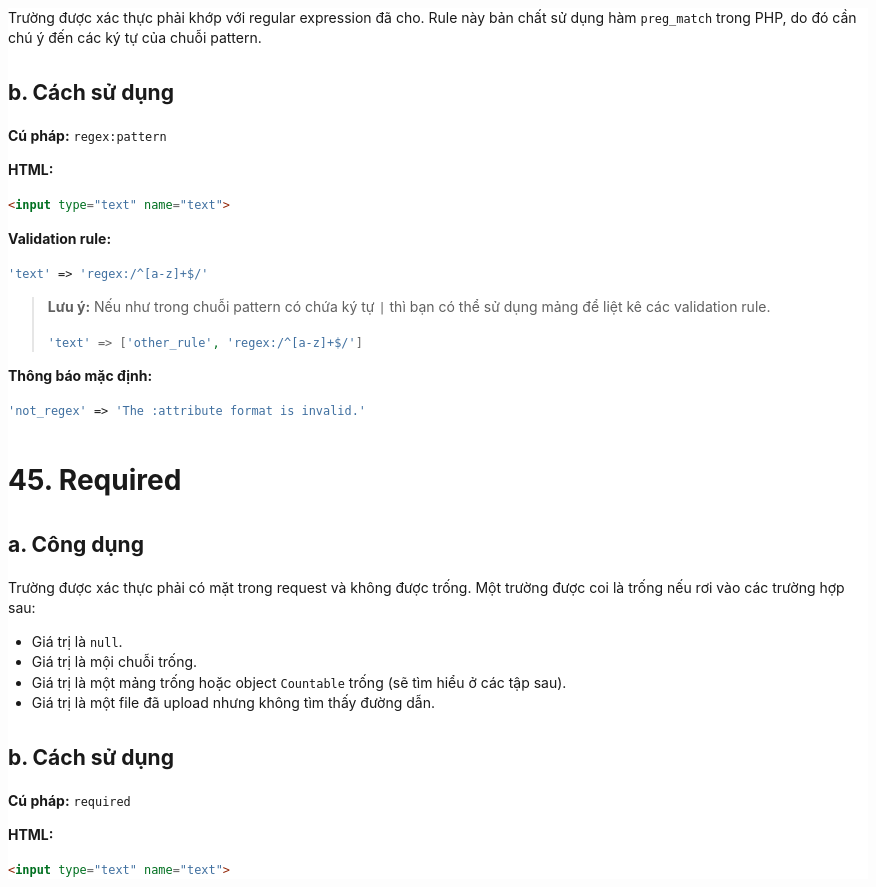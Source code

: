 Trường được xác thực phải khớp với regular expression đã cho. Rule này bản chất sử dụng hàm  `preg_match`  trong PHP, do đó cần chú ý đến các ký tự của chuỗi pattern.

## b. Cách sử dụng

**Cú pháp:**  `regex:pattern`

**HTML:**

```HTML
<input type="text" name="text">

```

**Validation rule:**

```PHP
'text' => 'regex:/^[a-z]+$/'

```

> **Lưu ý:**  Nếu như trong chuỗi pattern có chứa ký tự  `|`  thì bạn có thể sử dụng mảng để liệt kê các validation rule.
> 
> ```PHP
> 'text' => ['other_rule', 'regex:/^[a-z]+$/'] 
> 
> ```

**Thông báo mặc định:**

```PHP
'not_regex' => 'The :attribute format is invalid.'

```

# 45. Required

## a. Công dụng

Trường được xác thực phải có mặt trong request và không được trống. Một trường được coi là trống nếu rơi vào các trường hợp sau:

-   Giá trị là  `null`.
-   Giá trị là mội chuỗi trống.
-   Giá trị là một mảng trống hoặc object  `Countable`  trống (sẽ tìm hiểu ở các tập sau).
-   Giá trị là một file đã upload nhưng không tìm thấy đường dẫn.

## b. Cách sử dụng

**Cú pháp:**  `required`

**HTML:**

```HTML
<input type="text" name="text">

```

